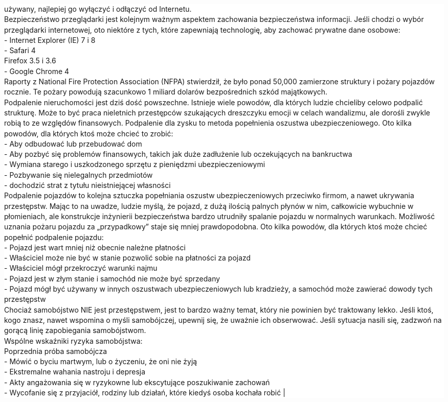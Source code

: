 używany, najlepiej go wyłączyć i odłączyć od Internetu.<br/>Bezpieczeństwo przeglądarki jest kolejnym ważnym aspektem zachowania bezpieczeństwa informacji. Jeśli chodzi o wybór przeglądarki internetowej, oto niektóre z tych, które zapewniają technologię, aby zachować prywatne dane osobowe:<br/>- Internet Explorer (IE) 7 i 8<br/>- Safari 4<br/>Firefox 3.5 i 3.6<br/>- Google Chrome 4<br/>Raporty z National Fire Protection Association (NFPA) stwierdził, że było ponad 50,000 zamierzone struktury i pożary pojazdów rocznie. Te pożary powodują szacunkowo 1 miliard dolarów bezpośrednich szkód majątkowych.<br/>Podpalenie nieruchomości jest dziś dość powszechne. Istnieje wiele powodów, dla których ludzie chcieliby celowo podpalić strukturę. Może to być praca nieletnich przestępców szukających dreszczyku emocji w celach wandalizmu, ale dorośli zwykle robią to ze względów finansowych. Podpalenie dla zysku to metoda popełnienia oszustwa ubezpieczeniowego. Oto kilka powodów, dla których ktoś może chcieć to zrobić:<br/>- Aby odbudować lub przebudować dom<br/>- Aby pozbyć się problemów finansowych, takich jak duże zadłużenie lub oczekujących na bankructwa<br/>- Wymiana starego i uszkodzonego sprzętu z pieniędzmi ubezpieczeniowymi<br/>- Pozbywanie się nielegalnych przedmiotów<br/>- dochodzić strat z tytułu nieistniejącej własności<br/>Podpalenie pojazdów to kolejna sztuczka popełniania oszustw ubezpieczeniowych przeciwko firmom, a nawet ukrywania przestępstw. Mając to na uwadze, ludzie myślą, że pojazd, z dużą ilością palnych płynów w nim, całkowicie wybuchnie w płomieniach, ale konstrukcje inżynierii bezpieczeństwa bardzo utrudniły spalanie pojazdu w normalnych warunkach. Możliwość uznania pożaru pojazdu za „przypadkowy” staje się mniej prawdopodobna. Oto kilka powodów, dla których ktoś może chcieć popełnić podpalenie pojazdu:<br/>- Pojazd jest wart mniej niż obecnie należne płatności<br/>- Właściciel może nie być w stanie pozwolić sobie na płatności za pojazd<br/>- Właściciel mógł przekroczyć warunki najmu<br/>- Pojazd jest w złym stanie i samochód nie może być sprzedany<br/>- Pojazd mógł być używany w innych oszustwach ubezpieczeniowych lub kradzieży, a samochód może zawierać dowody tych przestępstw<br/>Chociaż samobójstwo NIE jest przestępstwem, jest to bardzo ważny temat, który nie powinien być traktowany lekko. Jeśli ktoś, kogo znasz, nawet wspomina o myśli samobójczej, upewnij się, że uważnie ich obserwować. Jeśli sytuacja nasili się, zadzwoń na gorącą linię zapobiegania samobójstwom.<br/>Wspólne wskaźniki ryzyka samobójstwa:<br/>Poprzednia próba samobójcza<br/>- Mówić o byciu martwym, lub o życzeniu, że oni nie żyją<br/>- Ekstremalne wahania nastroju i depresja<br/>- Akty angażowania się w ryzykowne lub ekscytujące poszukiwanie zachowań<br/>- Wycofanie się z przyjaciół, rodziny lub działań, które kiedyś osoba kochała robić |